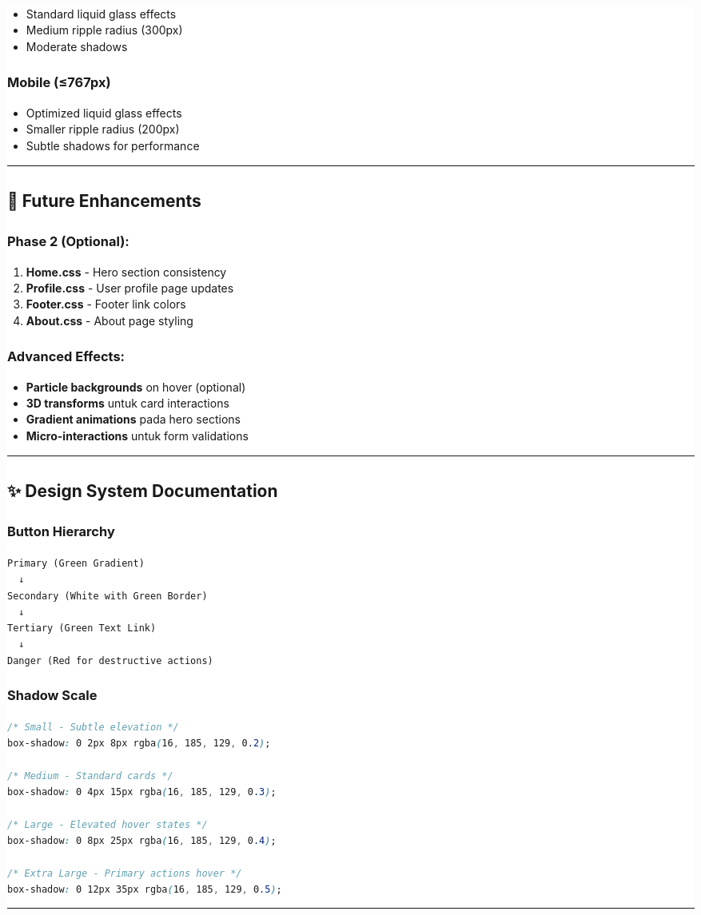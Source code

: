 - Standard liquid glass effects
- Medium ripple radius (300px)
- Moderate shadows

### Mobile (≤767px)

- Optimized liquid glass effects
- Smaller ripple radius (200px)
- Subtle shadows for performance

---

## 🔮 Future Enhancements

### Phase 2 (Optional):

1. **Home.css** - Hero section consistency
2. **Profile.css** - User profile page updates
3. **Footer.css** - Footer link colors
4. **About.css** - About page styling

### Advanced Effects:

- **Particle backgrounds** on hover (optional)
- **3D transforms** untuk card interactions
- **Gradient animations** pada hero sections
- **Micro-interactions** untuk form validations

---

## ✨ Design System Documentation

### Button Hierarchy

```
Primary (Green Gradient)
  ↓
Secondary (White with Green Border)
  ↓
Tertiary (Green Text Link)
  ↓
Danger (Red for destructive actions)
```

### Shadow Scale

```css
/* Small - Subtle elevation */
box-shadow: 0 2px 8px rgba(16, 185, 129, 0.2);

/* Medium - Standard cards */
box-shadow: 0 4px 15px rgba(16, 185, 129, 0.3);

/* Large - Elevated hover states */
box-shadow: 0 8px 25px rgba(16, 185, 129, 0.4);

/* Extra Large - Primary actions hover */
box-shadow: 0 12px 35px rgba(16, 185, 129, 0.5);
```

---